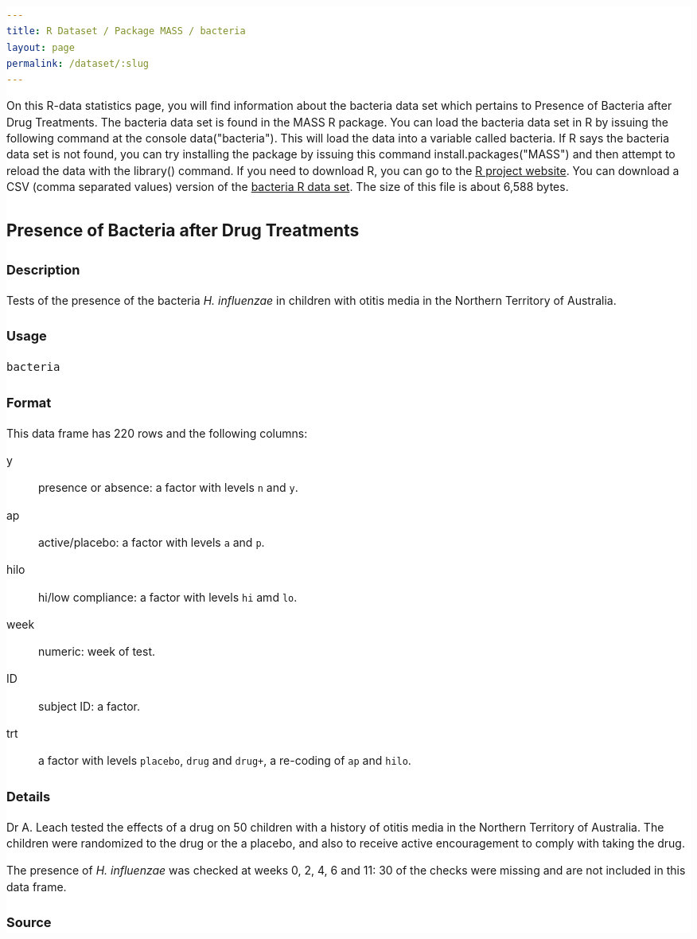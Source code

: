 ```yaml
---
title: R Dataset / Package MASS / bacteria
layout: page
permalink: /dataset/:slug
---
```

<div id="dataset-info">
<p>On this R-data statistics page, you will find information about the <span class="mono">bacteria</span> data set which pertains to Presence of Bacteria after Drug Treatments. The <span class="mono">bacteria</span> data set is found in the <span class="mono">MASS</span> R package. You can load the <span class="mono">bacteria</span> data set in R by issuing the following command at the console <span class="mono">data("bacteria")</span>. This will load the data into a variable called <span class="mono">bacteria</span>. If R says the <span class="mono">bacteria</span> data set is not found, you can try installing the package by issuing this command <span class="mono">install.packages("MASS")</span> and then attempt to reload the data with the <span class="mono">library()</span> command. If you need to download R, you can go to the <a href="https://www.r-project.org">R project website</a>. You can download a CSV (comma separated values) version of the <span class="mono"><a href="../assets/data/csv/dataset-80516.csv">bacteria R data set</a></span>. The size of this file is about 6,588 bytes.</p><h2>Presence of Bacteria after Drug Treatments</h2>
<h3>Description</h3>
<p>Tests of the presence of the bacteria <em>H. influenzae</em> in children with otitis media in the Northern Territory of Australia.</p>
<h3>Usage</h3>
<pre>
bacteria
</pre>
<h3>Format</h3>
<p>This data frame has 220 rows and the following columns:</p>
<dl>
<dt>y</dt>
<dd>
<p>presence or absence: a factor with levels <code>n</code> and <code>y</code>.</p>
</dd>
<dt>ap</dt>
<dd>
<p>active/placebo: a factor with levels <code>a</code> and <code>p</code>.</p>
</dd>
<dt>hilo</dt>
<dd>
<p>hi/low compliance: a factor with levels <code>hi</code> amd <code>lo</code>.</p>
</dd>
<dt>week</dt>
<dd>
<p>numeric: week of test.</p>
</dd>
<dt>ID</dt>
<dd>
<p>subject ID: a factor.</p>
</dd>
<dt>trt</dt>
<dd>
<p>a factor with levels <code>placebo</code>, <code>drug</code> and <code>drug+</code>, a re-coding of <code>ap</code> and <code>hilo</code>.</p>
</dd>
</dl>
<h3>Details</h3>
<p>Dr A. Leach tested the effects of a drug on 50 children with a history of otitis media in the Northern Territory of Australia. The children were randomized to the drug or the a placebo, and also to receive active encouragement to comply with taking the drug.</p>
<p>The presence of <em>H. influenzae</em> was checked at weeks 0, 2, 4, 6 and 11: 30 of the checks were missing and are not included in this data frame.</p>
<h3>Source</h3>